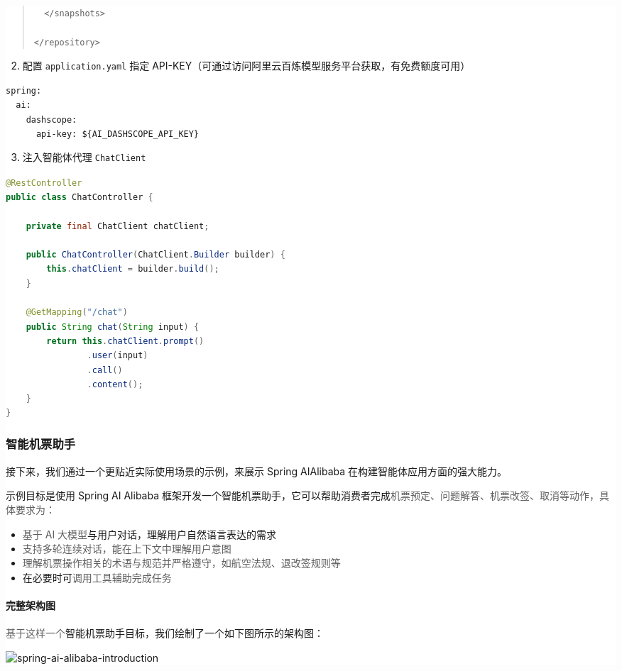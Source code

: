 >     	</snapshots>
>
>     </repository>
>
> </repositories>
>


2. 配置 `application.yaml` 指定 API-KEY（可通过访问阿里云百炼模型服务平台获取，有免费额度可用）

```xml
spring:
  ai:
    dashscope:
      api-key: ${AI_DASHSCOPE_API_KEY}
```



3. 注入智能体代理 `ChatClient`

```java
@RestController
public class ChatController {

    private final ChatClient chatClient;

    public ChatController(ChatClient.Builder builder) {
        this.chatClient = builder.build();
    }

    @GetMapping("/chat")
    public String chat(String input) {
        return this.chatClient.prompt()
                .user(input)
                .call()
                .content();
    }
}
```

### 智能机票助手
接下来，我们通过一个更贴近实际使用场景的示例，来展示 Spring AIAlibaba 在构建智能体应用方面的强大能力。

示例目标是使用 Spring AI Alibaba 框架开发一个智能机票助手，它可以帮助消费者完成<font style="color:#5e5e5e;">机票预定、问题解答、机票改签、取消等动作，具体要求为：</font>

+ <font style="color:#5e5e5e;">基于 AI 大模型</font>与用户对话，理解用户自然语言表达的需求
+ <font style="color:#5e5e5e;">支持多轮连续对话，能在上下文中理解用户意图</font>
+ <font style="color:#5e5e5e;">理解机票操作相关的术语与规范并严格遵守，如航空法规、退改签规则等</font>
+ 在必要时可<font style="color:#5e5e5e;">调用工具辅助完成任务</font>

#### 完整架构图
<font style="color:#5e5e5e;">基于这样一个</font>智能机票助手目标，我们绘制了一个如下图所示的架构图：

![spring-ai-alibaba-introduction](/img/blog/intro/spring-ai-alibaba-introduction-13.png)

